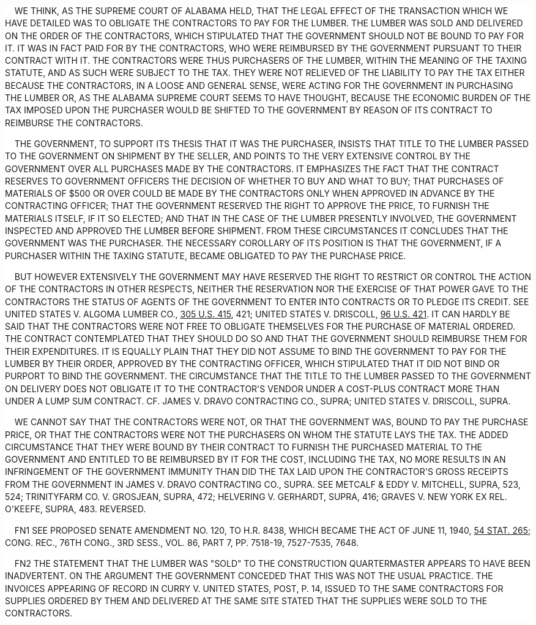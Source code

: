     WE THINK, AS THE SUPREME COURT OF ALABAMA HELD, THAT THE LEGAL EFFECT OF THE TRANSACTION WHICH WE HAVE DETAILED WAS TO OBLIGATE THE CONTRACTORS TO PAY FOR THE LUMBER.  THE LUMBER WAS SOLD AND DELIVERED ON THE ORDER OF THE CONTRACTORS, WHICH STIPULATED THAT THE GOVERNMENT SHOULD NOT BE BOUND TO PAY FOR IT.  IT WAS IN FACT PAID FOR BY THE CONTRACTORS, WHO WERE REIMBURSED BY THE GOVERNMENT PURSUANT TO THEIR CONTRACT WITH IT.  THE CONTRACTORS WERE THUS PURCHASERS OF THE LUMBER, WITHIN THE MEANING OF THE TAXING STATUTE, AND AS SUCH WERE SUBJECT TO THE TAX.  THEY WERE NOT RELIEVED OF THE LIABILITY TO PAY THE TAX EITHER BECAUSE THE CONTRACTORS, IN A LOOSE AND GENERAL SENSE, WERE ACTING FOR THE GOVERNMENT IN PURCHASING THE LUMBER OR, AS THE ALABAMA SUPREME COURT SEEMS TO HAVE THOUGHT, BECAUSE THE ECONOMIC BURDEN OF THE TAX IMPOSED UPON THE PURCHASER WOULD BE SHIFTED TO THE GOVERNMENT BY REASON OF ITS CONTRACT TO REIMBURSE THE CONTRACTORS.

    THE GOVERNMENT, TO SUPPORT ITS THESIS THAT IT WAS THE PURCHASER, INSISTS THAT TITLE TO THE LUMBER PASSED TO THE GOVERNMENT ON SHIPMENT BY THE SELLER, AND POINTS TO THE VERY EXTENSIVE CONTROL BY THE GOVERNMENT OVER ALL PURCHASES MADE BY THE CONTRACTORS.  IT EMPHASIZES THE FACT THAT THE CONTRACT RESERVES TO GOVERNMENT OFFICERS THE DECISION OF WHETHER TO BUY AND WHAT TO BUY; THAT PURCHASES OF MATERIALS OF $500 OR OVER COULD BE MADE BY THE CONTRACTORS ONLY WHEN APPROVED IN ADVANCE BY THE CONTRACTING OFFICER; THAT THE GOVERNMENT RESERVED THE RIGHT TO APPROVE THE PRICE, TO FURNISH THE MATERIALS ITSELF, IF IT SO ELECTED; AND THAT IN THE CASE OF THE LUMBER PRESENTLY INVOLVED, THE GOVERNMENT INSPECTED AND APPROVED THE LUMBER BEFORE SHIPMENT.  FROM THESE CIRCUMSTANCES IT CONCLUDES THAT THE GOVERNMENT WAS THE PURCHASER.  THE NECESSARY COROLLARY OF ITS POSITION IS THAT THE GOVERNMENT, IF A PURCHASER WITHIN THE TAXING STATUTE, BECAME OBLIGATED TO PAY THE PURCHASE PRICE.

    BUT HOWEVER EXTENSIVELY THE GOVERNMENT MAY HAVE RESERVED THE RIGHT TO RESTRICT OR CONTROL THE ACTION OF THE CONTRACTORS IN OTHER RESPECTS, NEITHER THE RESERVATION NOR THE EXERCISE OF THAT POWER GAVE TO THE CONTRACTORS THE STATUS OF AGENTS OF THE GOVERNMENT TO ENTER INTO CONTRACTS OR TO PLEDGE ITS CREDIT.  SEE UNITED STATES V. ALGOMA LUMBER CO., [305 U.S. 415][/us/courts/scotus/usReporter/305/415], 421; UNITED STATES V. DRISCOLL, [96 U.S. 421][/us/courts/scotus/usReporter/96/421].  IT CAN HARDLY BE SAID THAT THE CONTRACTORS WERE NOT FREE TO OBLIGATE THEMSELVES FOR THE PURCHASE OF MATERIAL ORDERED.  THE CONTRACT CONTEMPLATED THAT THEY SHOULD DO SO AND THAT THE GOVERNMENT SHOULD REIMBURSE THEM FOR THEIR EXPENDITURES.  IT IS EQUALLY PLAIN THAT THEY DID NOT ASSUME TO BIND THE GOVERNMENT TO PAY FOR THE LUMBER BY THEIR ORDER, APPROVED BY THE CONTRACTING OFFICER, WHICH STIPULATED THAT IT DID NOT BIND OR PURPORT TO BIND THE GOVERNMENT.  THE CIRCUMSTANCE THAT THE TITLE TO THE LUMBER PASSED TO THE GOVERNMENT ON DELIVERY DOES NOT OBLIGATE IT TO THE CONTRACTOR'S VENDOR UNDER A COST-PLUS CONTRACT MORE THAN UNDER A LUMP SUM CONTRACT.  CF. JAMES V. DRAVO CONTRACTING CO., SUPRA; UNITED STATES V. DRISCOLL, SUPRA.

    WE CANNOT SAY THAT THE CONTRACTORS WERE NOT, OR THAT THE GOVERNMENT WAS, BOUND TO PAY THE PURCHASE PRICE, OR THAT THE CONTRACTORS WERE NOT THE PURCHASERS ON WHOM THE STATUTE LAYS THE TAX.  THE ADDED CIRCUMSTANCE THAT THEY WERE BOUND BY THEIR CONTRACT TO FURNISH THE PURCHASED MATERIAL TO THE GOVERNMENT AND ENTITLED TO BE REIMBURSED BY IT FOR THE COST, INCLUDING THE TAX, NO MORE RESULTS IN AN INFRINGEMENT OF THE GOVERNMENT IMMUNITY THAN DID THE TAX LAID UPON THE CONTRACTOR'S GROSS RECEIPTS FROM THE GOVERNMENT IN JAMES V. DRAVO CONTRACTING CO., SUPRA.  SEE METCALF & EDDY V. MITCHELL, SUPRA, 523, 524; TRINITYFARM CO. V. GROSJEAN, SUPRA, 472; HELVERING V. GERHARDT, SUPRA, 416; GRAVES V. NEW YORK EX REL. O'KEEFE, SUPRA, 483.   REVERSED.

    FN1  SEE PROPOSED SENATE AMENDMENT NO. 120, TO H.R. 8438, WHICH BECAME THE ACT OF JUNE 11, 1940, [54 STAT. 265][/us/stat/54/265]; CONG. REC., 76TH CONG., 3RD SESS., VOL. 86, PART 7, PP. 7518-19, 7527-7535, 7648.

    FN2  THE STATEMENT THAT THE LUMBER WAS "SOLD" TO THE CONSTRUCTION QUARTERMASTER APPEARS TO HAVE BEEN INADVERTENT.  ON THE ARGUMENT THE GOVERNMENT CONCEDED THAT THIS WAS NOT THE USUAL PRACTICE.  THE INVOICES APPEARING OF RECORD IN CURRY V. UNITED STATES, POST, P. 14, ISSUED TO THE SAME CONTRACTORS FOR SUPPLIES ORDERED BY THEM AND DELIVERED AT THE SAME SITE STATED THAT THE SUPPLIES WERE SOLD TO THE CONTRACTORS.


[/us/courts/scotus/usReporter/314/1]: https://publicdocs.github.io/go/links?ns=uslm-x&ref=%2Fus%2Fcourts%2Fscotus%2FusReporter%2F314%2F1
[/us/courts/scotus/usReporter/277/218]: https://publicdocs.github.io/go/links?ns=uslm-x&ref=%2Fus%2Fcourts%2Fscotus%2FusReporter%2F277%2F218
[/us/courts/scotus/usReporter/298/393]: https://publicdocs.github.io/go/links?ns=uslm-x&ref=%2Fus%2Fcourts%2Fscotus%2FusReporter%2F298%2F393
[/us/courts/scotus/usReporter/157/429]: https://publicdocs.github.io/go/links?ns=uslm-x&ref=%2Fus%2Fcourts%2Fscotus%2FusReporter%2F157%2F429
[/us/courts/scotus/usReporter/158/601]: https://publicdocs.github.io/go/links?ns=uslm-x&ref=%2Fus%2Fcourts%2Fscotus%2FusReporter%2F158%2F601
[/us/courts/scotus/usReporter/306/466]: https://publicdocs.github.io/go/links?ns=uslm-x&ref=%2Fus%2Fcourts%2Fscotus%2FusReporter%2F306%2F466
[/us/courts/scotus/usReporter/205/503]: https://publicdocs.github.io/go/links?ns=uslm-x&ref=%2Fus%2Fcourts%2Fscotus%2FusReporter%2F205%2F503
[/us/courts/scotus/usReporter/298/393]: https://publicdocs.github.io/go/links?ns=uslm-x&ref=%2Fus%2Fcourts%2Fscotus%2FusReporter%2F298%2F393
[/us/courts/scotus/usReporter/283/570]: https://publicdocs.github.io/go/links?ns=uslm-x&ref=%2Fus%2Fcourts%2Fscotus%2FusReporter%2F283%2F570
[/us/courts/scotus/usReporter/302/134]: https://publicdocs.github.io/go/links?ns=uslm-x&ref=%2Fus%2Fcourts%2Fscotus%2FusReporter%2F302%2F134
[/us/courts/scotus/usReporter/303/376]: https://publicdocs.github.io/go/links?ns=uslm-x&ref=%2Fus%2Fcourts%2Fscotus%2FusReporter%2F303%2F376
[/us/courts/scotus/usReporter/304/405]: https://publicdocs.github.io/go/links?ns=uslm-x&ref=%2Fus%2Fcourts%2Fscotus%2FusReporter%2F304%2F405
[/us/courts/scotus/usReporter/306/466]: https://publicdocs.github.io/go/links?ns=uslm-x&ref=%2Fus%2Fcourts%2Fscotus%2FusReporter%2F306%2F466
[/us/courts/scotus/usReporter/277/218]: https://publicdocs.github.io/go/links?ns=uslm-x&ref=%2Fus%2Fcourts%2Fscotus%2FusReporter%2F277%2F218
[/us/courts/scotus/usReporter/298/393]: https://publicdocs.github.io/go/links?ns=uslm-x&ref=%2Fus%2Fcourts%2Fscotus%2FusReporter%2F298%2F393
[/us/courts/scotus/usReporter/314/599]: https://publicdocs.github.io/go/links?ns=uslm-x&ref=%2Fus%2Fcourts%2Fscotus%2FusReporter%2F314%2F599
[/us/courts/scotus/usReporter/269/514]: https://publicdocs.github.io/go/links?ns=uslm-x&ref=%2Fus%2Fcourts%2Fscotus%2FusReporter%2F269%2F514
[/us/courts/scotus/usReporter/291/466]: https://publicdocs.github.io/go/links?ns=uslm-x&ref=%2Fus%2Fcourts%2Fscotus%2FusReporter%2F291%2F466
[/us/courts/scotus/usReporter/302/134]: https://publicdocs.github.io/go/links?ns=uslm-x&ref=%2Fus%2Fcourts%2Fscotus%2FusReporter%2F302%2F134
[/us/courts/scotus/usReporter/304/405]: https://publicdocs.github.io/go/links?ns=uslm-x&ref=%2Fus%2Fcourts%2Fscotus%2FusReporter%2F304%2F405
[/us/courts/scotus/usReporter/306/466]: https://publicdocs.github.io/go/links?ns=uslm-x&ref=%2Fus%2Fcourts%2Fscotus%2FusReporter%2F306%2F466
[/us/courts/scotus/usReporter/305/415]: https://publicdocs.github.io/go/links?ns=uslm-x&ref=%2Fus%2Fcourts%2Fscotus%2FusReporter%2F305%2F415
[/us/courts/scotus/usReporter/96/421]: https://publicdocs.github.io/go/links?ns=uslm-x&ref=%2Fus%2Fcourts%2Fscotus%2FusReporter%2F96%2F421
[/us/stat/54/265]: https://publicdocs.github.io/go/links?ns=uslm&ref=%2Fus%2Fstat%2F54%2F265